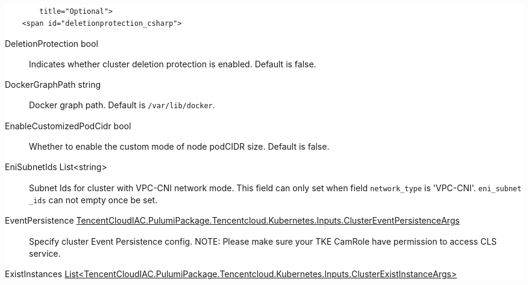             title="Optional">
        <span id="deletionprotection_csharp">
<a data-swiftype-name="resource-property" data-swiftype-type="text" href="#deletionprotection_csharp" style="color: inherit; text-decoration: inherit;">Deletion<wbr>Protection</a>
</span>
        <span class="property-indicator"></span>
        <span class="property-type">bool</span>
    </dt>
    <dd><p>Indicates whether cluster deletion protection is enabled. Default is false.</p>
</dd><dt class="property-optional property-replacement"
            title="Optional">
        <span id="dockergraphpath_csharp">
<a data-swiftype-name="resource-property" data-swiftype-type="text" href="#dockergraphpath_csharp" style="color: inherit; text-decoration: inherit;">Docker<wbr>Graph<wbr>Path</a>
</span>
        <span class="property-indicator"></span>
        <span class="property-type">string</span>
    </dt>
    <dd><p>Docker graph path. Default is <code>/var/lib/docker</code>.</p>
</dd><dt class="property-optional"
            title="Optional">
        <span id="enablecustomizedpodcidr_csharp">
<a data-swiftype-name="resource-property" data-swiftype-type="text" href="#enablecustomizedpodcidr_csharp" style="color: inherit; text-decoration: inherit;">Enable<wbr>Customized<wbr>Pod<wbr>Cidr</a>
</span>
        <span class="property-indicator"></span>
        <span class="property-type">bool</span>
    </dt>
    <dd><p>Whether to enable the custom mode of node podCIDR size. Default is false.</p>
</dd><dt class="property-optional"
            title="Optional">
        <span id="enisubnetids_csharp">
<a data-swiftype-name="resource-property" data-swiftype-type="text" href="#enisubnetids_csharp" style="color: inherit; text-decoration: inherit;">Eni<wbr>Subnet<wbr>Ids</a>
</span>
        <span class="property-indicator"></span>
        <span class="property-type">List&lt;string&gt;</span>
    </dt>
    <dd><p>Subnet Ids for cluster with VPC-CNI network mode. This field can only set when field <code>network_type</code> is 'VPC-CNI'. <code>eni_subnet_ids</code> can not empty once be set.</p>
</dd><dt class="property-optional"
            title="Optional">
        <span id="eventpersistence_csharp">
<a data-swiftype-name="resource-property" data-swiftype-type="text" href="#eventpersistence_csharp" style="color: inherit; text-decoration: inherit;">Event<wbr>Persistence</a>
</span>
        <span class="property-indicator"></span>
        <span class="property-type"><a href="#clustereventpersistence">Tencent<wbr>Cloud<wbr>IAC.<wbr>Pulumi<wbr>Package.<wbr>Tencentcloud.<wbr>Kubernetes.<wbr>Inputs.<wbr>Cluster<wbr>Event<wbr>Persistence<wbr>Args</a></span>
    </dt>
    <dd><p>Specify cluster Event Persistence config. NOTE: Please make sure your TKE CamRole have permission to access CLS service.</p>
</dd><dt class="property-optional property-replacement"
            title="Optional">
        <span id="existinstances_csharp">
<a data-swiftype-name="resource-property" data-swiftype-type="text" href="#existinstances_csharp" style="color: inherit; text-decoration: inherit;">Exist<wbr>Instances</a>
</span>
        <span class="property-indicator"></span>
        <span class="property-type"><a href="#clusterexistinstance">List&lt;Tencent<wbr>Cloud<wbr>IAC.<wbr>Pulumi<wbr>Package.<wbr>Tencentcloud.<wbr>Kubernetes.<wbr>Inputs.<wbr>Cluster<wbr>Exist<wbr>Instance<wbr>Args&gt;</a></span>
    </dt>